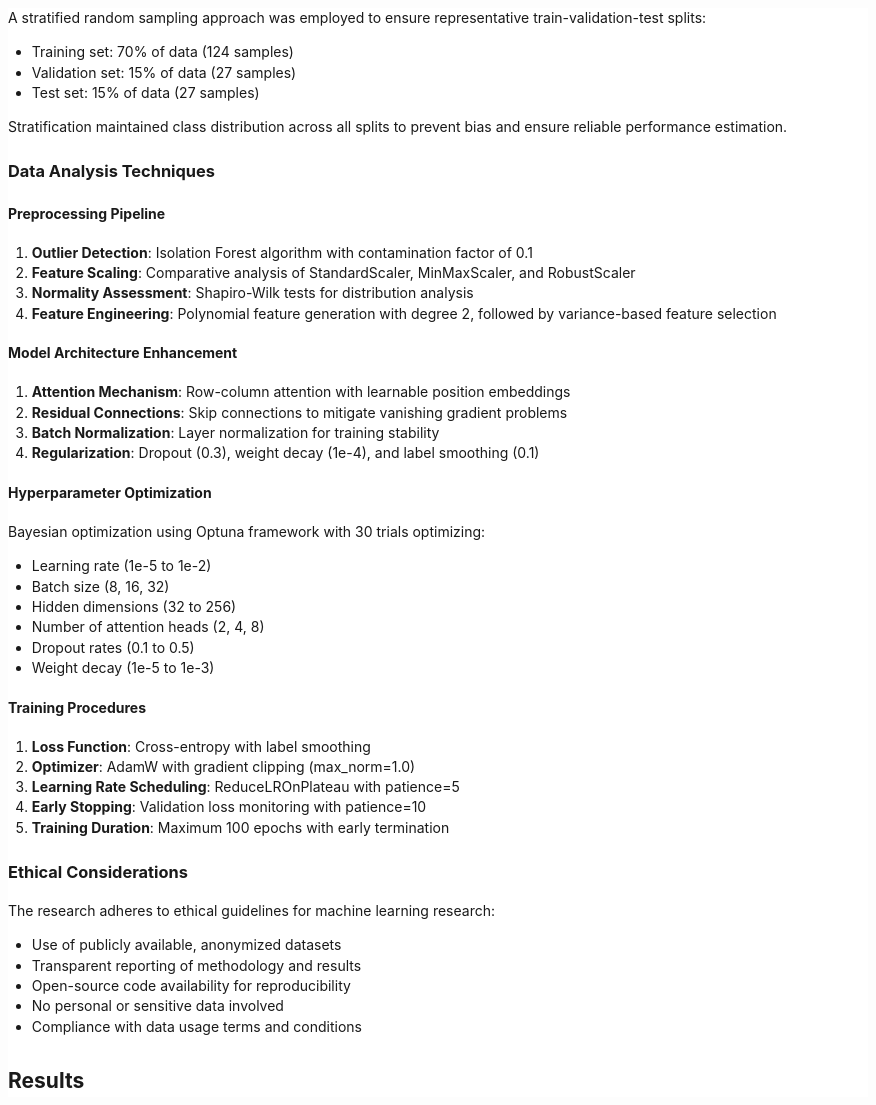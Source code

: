 A stratified random sampling approach was employed to ensure representative train-validation-test splits:
- Training set: 70% of data (124 samples)
- Validation set: 15% of data (27 samples)
- Test set: 15% of data (27 samples)

Stratification maintained class distribution across all splits to prevent bias and ensure reliable performance estimation.

### Data Analysis Techniques

#### Preprocessing Pipeline
1. **Outlier Detection**: Isolation Forest algorithm with contamination factor of 0.1
2. **Feature Scaling**: Comparative analysis of StandardScaler, MinMaxScaler, and RobustScaler
3. **Normality Assessment**: Shapiro-Wilk tests for distribution analysis
4. **Feature Engineering**: Polynomial feature generation with degree 2, followed by variance-based feature selection

#### Model Architecture Enhancement
1. **Attention Mechanism**: Row-column attention with learnable position embeddings
2. **Residual Connections**: Skip connections to mitigate vanishing gradient problems
3. **Batch Normalization**: Layer normalization for training stability
4. **Regularization**: Dropout (0.3), weight decay (1e-4), and label smoothing (0.1)

#### Hyperparameter Optimization
Bayesian optimization using Optuna framework with 30 trials optimizing:
- Learning rate (1e-5 to 1e-2)
- Batch size (8, 16, 32)
- Hidden dimensions (32 to 256)
- Number of attention heads (2, 4, 8)
- Dropout rates (0.1 to 0.5)
- Weight decay (1e-5 to 1e-3)

#### Training Procedures
1. **Loss Function**: Cross-entropy with label smoothing
2. **Optimizer**: AdamW with gradient clipping (max_norm=1.0)
3. **Learning Rate Scheduling**: ReduceLROnPlateau with patience=5
4. **Early Stopping**: Validation loss monitoring with patience=10
5. **Training Duration**: Maximum 100 epochs with early termination

### Ethical Considerations

The research adheres to ethical guidelines for machine learning research:
- Use of publicly available, anonymized datasets
- Transparent reporting of methodology and results
- Open-source code availability for reproducibility
- No personal or sensitive data involved
- Compliance with data usage terms and conditions

## Results
